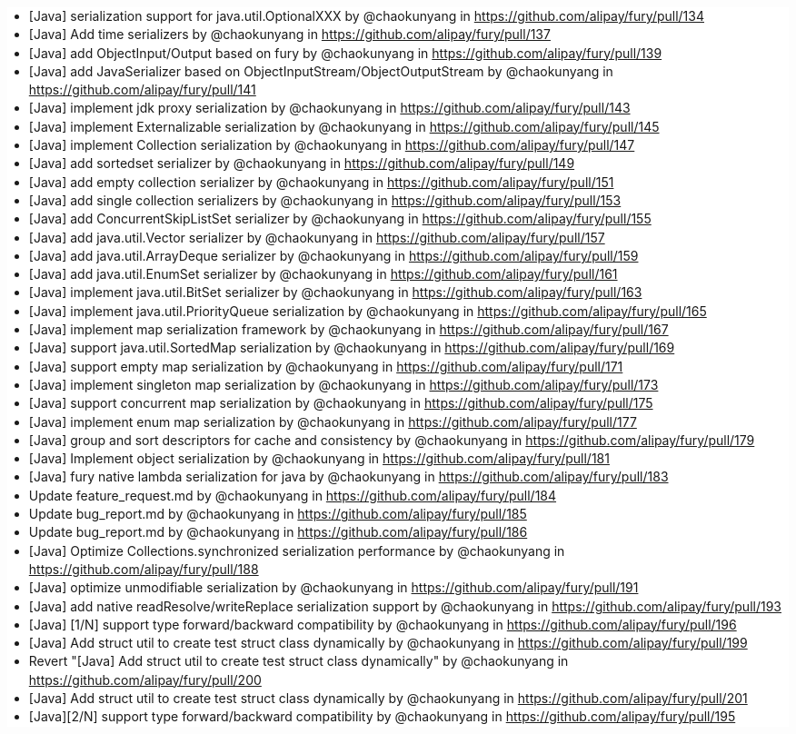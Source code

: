 * [Java] serialization support for java.util.OptionalXXX by @chaokunyang in https://github.com/alipay/fury/pull/134
* [Java] Add time serializers by @chaokunyang in https://github.com/alipay/fury/pull/137
* [Java] add ObjectInput/Output based on fury by @chaokunyang in https://github.com/alipay/fury/pull/139
* [Java] add JavaSerializer based on ObjectInputStream/ObjectOutputStream by @chaokunyang in https://github.com/alipay/fury/pull/141
* [Java] implement jdk proxy serialization by @chaokunyang in https://github.com/alipay/fury/pull/143
* [Java] implement Externalizable serialization by @chaokunyang in https://github.com/alipay/fury/pull/145
* [Java] implement Collection serialization by @chaokunyang in https://github.com/alipay/fury/pull/147
* [Java] add sortedset serializer by @chaokunyang in https://github.com/alipay/fury/pull/149
* [Java] add empty collection serializer by @chaokunyang in https://github.com/alipay/fury/pull/151
* [Java] add single collection serializers by @chaokunyang in https://github.com/alipay/fury/pull/153
* [Java] add ConcurrentSkipListSet serializer by @chaokunyang in https://github.com/alipay/fury/pull/155
* [Java] add java.util.Vector serializer by @chaokunyang in https://github.com/alipay/fury/pull/157
* [Java] add java.util.ArrayDeque serializer by @chaokunyang in https://github.com/alipay/fury/pull/159
* [Java] add java.util.EnumSet serializer by @chaokunyang in https://github.com/alipay/fury/pull/161
* [Java] implement java.util.BitSet serializer by @chaokunyang in https://github.com/alipay/fury/pull/163
* [Java] implement java.util.PriorityQueue serialization by @chaokunyang in https://github.com/alipay/fury/pull/165
* [Java] implement map serialization framework by @chaokunyang in https://github.com/alipay/fury/pull/167
* [Java] support java.util.SortedMap serialization by @chaokunyang in https://github.com/alipay/fury/pull/169
* [Java] support empty map serialization by @chaokunyang in https://github.com/alipay/fury/pull/171
* [Java] implement singleton map serialization by @chaokunyang in https://github.com/alipay/fury/pull/173
* [Java] support concurrent map serialization by @chaokunyang in https://github.com/alipay/fury/pull/175
* [Java] implement enum map serialization by @chaokunyang in https://github.com/alipay/fury/pull/177
* [Java] group and sort descriptors for cache and consistency by @chaokunyang in https://github.com/alipay/fury/pull/179
* [Java] Implement object serialization by @chaokunyang in https://github.com/alipay/fury/pull/181
* [Java] fury native lambda serialization for java by @chaokunyang in https://github.com/alipay/fury/pull/183
* Update feature_request.md by @chaokunyang in https://github.com/alipay/fury/pull/184
* Update bug_report.md by @chaokunyang in https://github.com/alipay/fury/pull/185
* Update bug_report.md by @chaokunyang in https://github.com/alipay/fury/pull/186
* [Java] Optimize Collections.synchronized serialization performance by @chaokunyang in https://github.com/alipay/fury/pull/188
* [Java] optimize unmodifiable serialization by @chaokunyang in https://github.com/alipay/fury/pull/191
* [Java] add native readResolve/writeReplace serialization support by @chaokunyang in https://github.com/alipay/fury/pull/193
* [Java] [1/N] support type forward/backward compatibility by @chaokunyang in https://github.com/alipay/fury/pull/196
* [Java] Add struct util to create test struct class dynamically by @chaokunyang in https://github.com/alipay/fury/pull/199
* Revert "[Java] Add struct util to create test struct class dynamically" by @chaokunyang in https://github.com/alipay/fury/pull/200
* [Java] Add struct util to create test struct class dynamically by @chaokunyang in https://github.com/alipay/fury/pull/201
* [Java][2/N] support type forward/backward compatibility by @chaokunyang in https://github.com/alipay/fury/pull/195